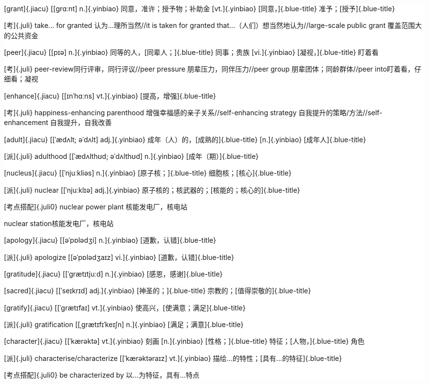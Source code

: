 [grant]{.jiacu} [\[ɡrɑːnt\] n.]{.yinbiao} 同意，准许；授予物；补助金
[vt.]{.yinbiao} [同意，]{.blue-title} 准予；[授予]{.blue-title}

[考]{.juli} take... for granted 认为…理所当然//it is taken for granted
that...（人们）想当然地认为//large-scale public grant
覆盖范围大的公共资金

[peer]{.jiacu} [\[pɪə\] n.]{.yinbiao} 同等的人，[同辈人；]{.blue-title}
同事；贵族 [vi.]{.yinbiao} [凝视，]{.blue-title} 盯着看

[考]{.juli} peer-review同行评审，同行评议//peer pressure
朋辈压力，同伴压力//peer group 朋辈团体；同龄群体//peer
into盯着看，仔细看；凝视

[enhance]{.jiacu} [\[ɪnˈhɑːns\] vt.]{.yinbiao} [提高，增强]{.blue-title}

[考]{.juli} happiness-enhancing parenthood
增强幸福感的亲子关系//self-enhancing strategy
自我提升的策略/方法//self-enhancement 自我提升，自我改善

[adult]{.jiacu} [\[ˈædʌlt; əˈdʌlt\] adj.]{.yinbiao}
成年（人）的，[成熟的]{.blue-title} [n.]{.yinbiao} [成年人]{.blue-title}

[派]{.juli} adulthood [\[ˈædʌlthʊd; əˈdʌlthʊd\] n.]{.yinbiao}
[成年（期）]{.blue-title}

[nucleus]{.jiacu} [\[ˈnjuːkliəs\] n.]{.yinbiao} [原子核；]{.blue-title}
细胞核；[核心]{.blue-title}

[派]{.juli} nuclear [\[ˈnjuːklɪə\] adj.]{.yinbiao}
原子核的；核武器的；[核能的；核心的]{.blue-title}

[考点搭配]{.juli0} nuclear power plant 核能发电厂，核电站

nuclear station核能发电厂，核电站

[apology]{.jiacu} [\[əˈpɒlədʒi\] n.]{.yinbiao} [道歉，认错]{.blue-title}

[派]{.juli} apologize [\[əˈpɒlədʒaɪz\] vi.]{.yinbiao}
[道歉，认错]{.blue-title}

[gratitude]{.jiacu} [\[ˈɡrætɪtjuːd\] n.]{.yinbiao}
[感恩，感谢]{.blue-title}

[sacred]{.jiacu} [\[ˈseɪkrɪd\] adj.]{.yinbiao} [神圣的；]{.blue-title}
宗教的；[值得崇敬的]{.blue-title}

[gratify]{.jiacu} [\[ˈɡrætɪfaɪ\] vt.]{.yinbiao}
使高兴，[使满意；满足]{.blue-title}

[派]{.juli} gratification [\[ˌɡrætɪfɪˈkeɪʃn\] n.]{.yinbiao}
[满足；满意]{.blue-title}

[character]{.jiacu} [\[ˈkærəktə\] vt.]{.yinbiao} 刻画 [n.]{.yinbiao}
[性格；]{.blue-title} 特征；[人物，]{.blue-title} 角色

[派]{.juli} characterise/characterize [\[ˈkærəktəraɪz\] vt.]{.yinbiao}
描绘…的特性；[具有…的特征]{.blue-title}

[考点搭配]{.juli0} be characterized by 以…为特征，具有…特点
